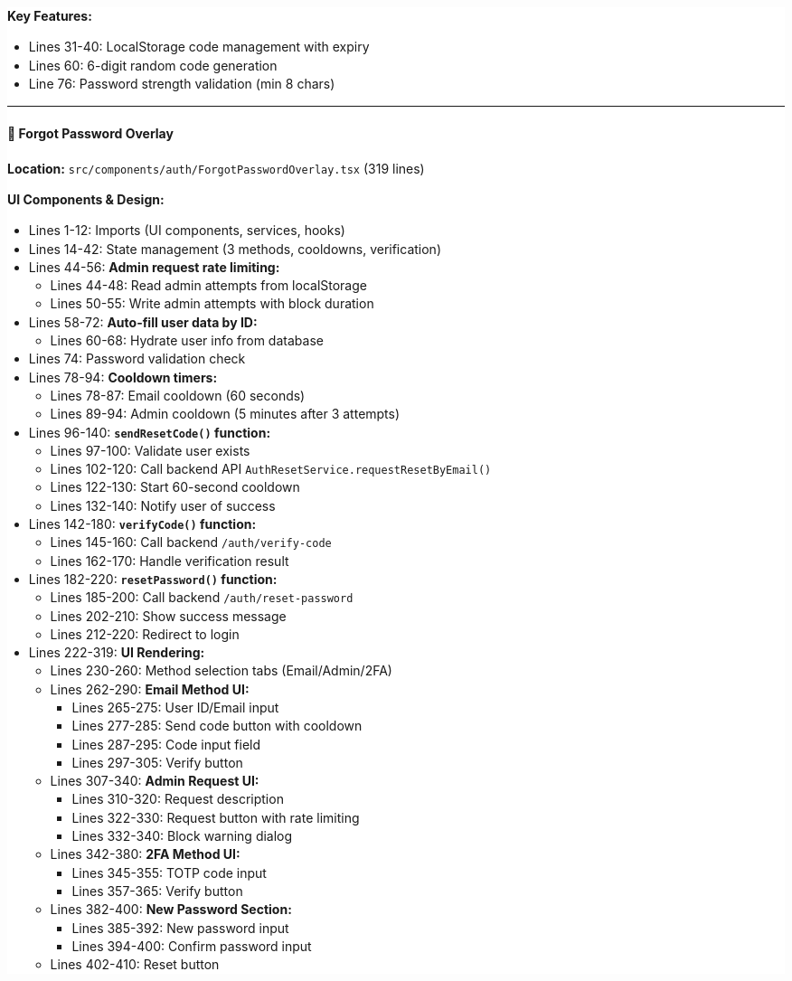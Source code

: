 
**Key Features:**
- Lines 31-40: LocalStorage code management with expiry
- Lines 60: 6-digit random code generation
- Line 76: Password strength validation (min 8 chars)

---

#### 📄 Forgot Password Overlay
**Location:** `src/components/auth/ForgotPasswordOverlay.tsx` (319 lines)

**UI Components & Design:**
- Lines 1-12: Imports (UI components, services, hooks)
- Lines 14-42: State management (3 methods, cooldowns, verification)
- Lines 44-56: **Admin request rate limiting:**
  - Lines 44-48: Read admin attempts from localStorage
  - Lines 50-55: Write admin attempts with block duration
- Lines 58-72: **Auto-fill user data by ID:**
  - Lines 60-68: Hydrate user info from database
- Lines 74: Password validation check
- Lines 78-94: **Cooldown timers:**
  - Lines 78-87: Email cooldown (60 seconds)
  - Lines 89-94: Admin cooldown (5 minutes after 3 attempts)
- Lines 96-140: **`sendResetCode()` function:**
  - Lines 97-100: Validate user exists
  - Lines 102-120: Call backend API `AuthResetService.requestResetByEmail()`
  - Lines 122-130: Start 60-second cooldown
  - Lines 132-140: Notify user of success
- Lines 142-180: **`verifyCode()` function:**
  - Lines 145-160: Call backend `/auth/verify-code`
  - Lines 162-170: Handle verification result
- Lines 182-220: **`resetPassword()` function:**
  - Lines 185-200: Call backend `/auth/reset-password`
  - Lines 202-210: Show success message
  - Lines 212-220: Redirect to login
- Lines 222-319: **UI Rendering:**
  - Lines 230-260: Method selection tabs (Email/Admin/2FA)
  - Lines 262-290: **Email Method UI:**
    - Lines 265-275: User ID/Email input
    - Lines 277-285: Send code button with cooldown
    - Lines 287-295: Code input field
    - Lines 297-305: Verify button
  - Lines 307-340: **Admin Request UI:**
    - Lines 310-320: Request description
    - Lines 322-330: Request button with rate limiting
    - Lines 332-340: Block warning dialog
  - Lines 342-380: **2FA Method UI:**
    - Lines 345-355: TOTP code input
    - Lines 357-365: Verify button
  - Lines 382-400: **New Password Section:**
    - Lines 385-392: New password input
    - Lines 394-400: Confirm password input
  - Lines 402-410: Reset button
